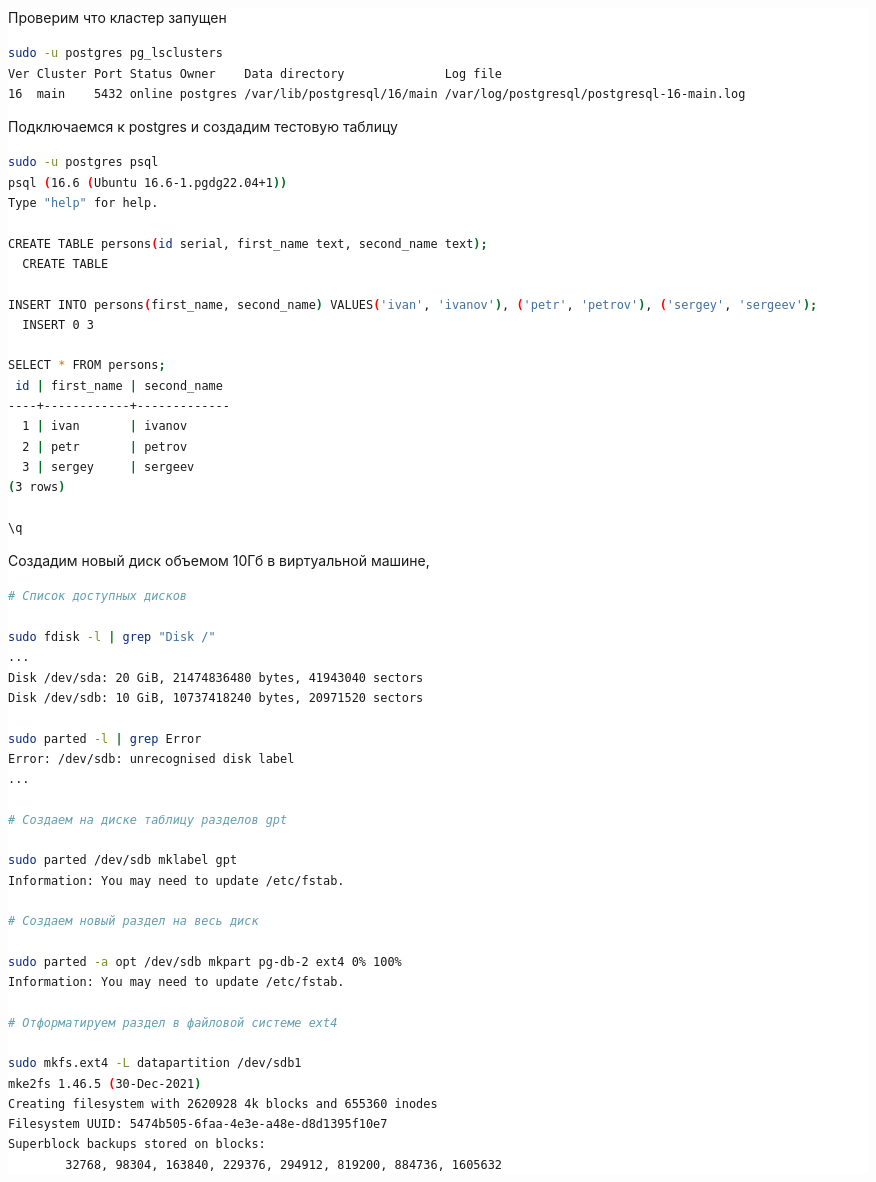 Проверим что кластер запущен

```bash
sudo -u postgres pg_lsclusters
Ver Cluster Port Status Owner    Data directory              Log file
16  main    5432 online postgres /var/lib/postgresql/16/main /var/log/postgresql/postgresql-16-main.log
```

Подключаемся к postgres и создадим тестовую таблицу

```bash
sudo -u postgres psql
psql (16.6 (Ubuntu 16.6-1.pgdg22.04+1))
Type "help" for help.

CREATE TABLE persons(id serial, first_name text, second_name text);
  CREATE TABLE

INSERT INTO persons(first_name, second_name) VALUES('ivan', 'ivanov'), ('petr', 'petrov'), ('sergey', 'sergeev');
  INSERT 0 3

SELECT * FROM persons;
 id | first_name | second_name
----+------------+-------------
  1 | ivan       | ivanov
  2 | petr       | petrov
  3 | sergey     | sergeev
(3 rows)

\q
```

Создадим новый диск объемом 10Гб в виртуальной машине,

```bash
# Список доступных дисков

sudo fdisk -l | grep "Disk /"
...
Disk /dev/sda: 20 GiB, 21474836480 bytes, 41943040 sectors
Disk /dev/sdb: 10 GiB, 10737418240 bytes, 20971520 sectors

sudo parted -l | grep Error
Error: /dev/sdb: unrecognised disk label
...

# Создаем на диске таблицу разделов gpt 

sudo parted /dev/sdb mklabel gpt
Information: You may need to update /etc/fstab.

# Создаем новый раздел на весь диск

sudo parted -a opt /dev/sdb mkpart pg-db-2 ext4 0% 100%
Information: You may need to update /etc/fstab.

# Отформатируем раздел в файловой системе ext4

sudo mkfs.ext4 -L datapartition /dev/sdb1
mke2fs 1.46.5 (30-Dec-2021)
Creating filesystem with 2620928 4k blocks and 655360 inodes
Filesystem UUID: 5474b505-6faa-4e3e-a48e-d8d1395f10e7
Superblock backups stored on blocks:
        32768, 98304, 163840, 229376, 294912, 819200, 884736, 1605632

```